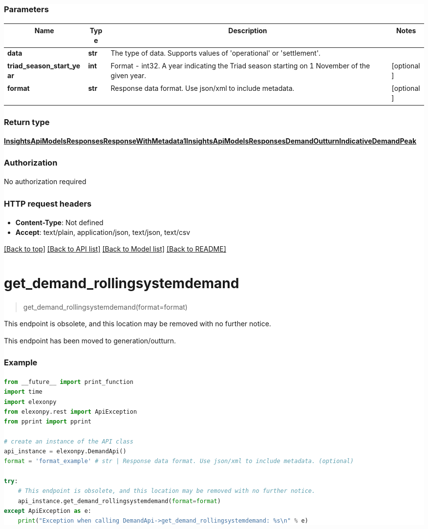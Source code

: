 ### Parameters

Name | Type | Description  | Notes
------------- | ------------- | ------------- | -------------
 **data** | **str**| The type of data. Supports values of &#x27;operational&#x27; or &#x27;settlement&#x27;. | 
 **triad_season_start_year** | **int**| Format - int32. A year indicating the Triad season starting on 1 November of the given year. | [optional] 
 **format** | **str**| Response data format. Use json/xml to include metadata. | [optional] 

### Return type

[**InsightsApiModelsResponsesResponseWithMetadata1InsightsApiModelsResponsesDemandOutturnIndicativeDemandPeak**](InsightsApiModelsResponsesResponseWithMetadata1InsightsApiModelsResponsesDemandOutturnIndicativeDemandPeak.md)

### Authorization

No authorization required

### HTTP request headers

 - **Content-Type**: Not defined
 - **Accept**: text/plain, application/json, text/json, text/csv

[[Back to top]](#) [[Back to API list]](../README.md#documentation-for-api-endpoints) [[Back to Model list]](../README.md#documentation-for-models) [[Back to README]](../README.md)

# **get_demand_rollingsystemdemand**
> get_demand_rollingsystemdemand(format=format)

This endpoint is obsolete, and this location may be removed with no further notice. 

This endpoint has been moved to generation/outturn.

### Example
```python
from __future__ import print_function
import time
import elexonpy
from elexonpy.rest import ApiException
from pprint import pprint

# create an instance of the API class
api_instance = elexonpy.DemandApi()
format = 'format_example' # str | Response data format. Use json/xml to include metadata. (optional)

try:
    # This endpoint is obsolete, and this location may be removed with no further notice. 
    api_instance.get_demand_rollingsystemdemand(format=format)
except ApiException as e:
    print("Exception when calling DemandApi->get_demand_rollingsystemdemand: %s\n" % e)
```
